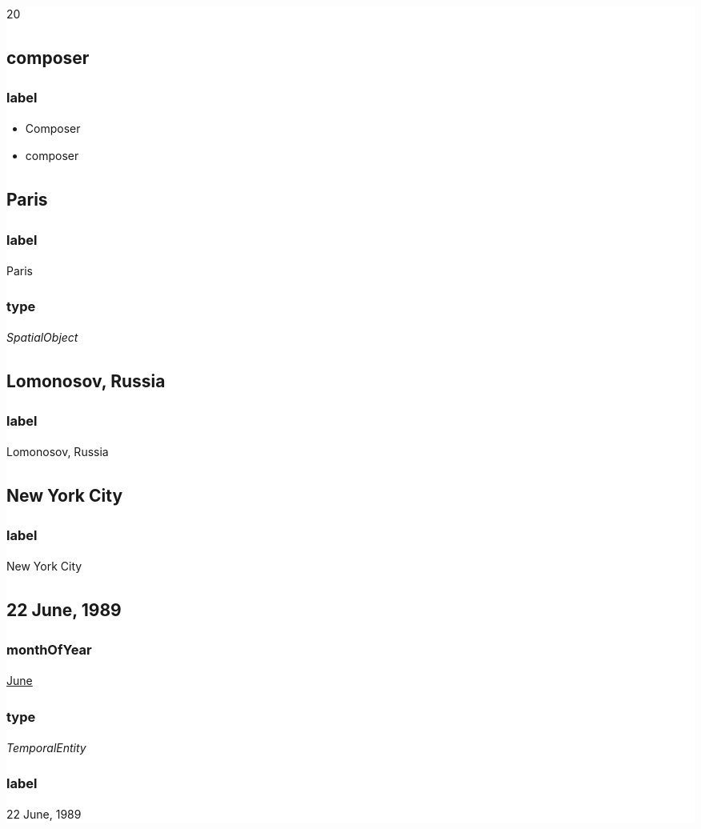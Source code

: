 
20

## composer

### label

 - Composer

 - composer

## Paris

### label


Paris

### type


*SpatialObject*

## Lomonosov, Russia

### label


Lomonosov, Russia

## New York City

### label


New York City

## 22 June, 1989

### monthOfYear


[June](#June)

### type


*TemporalEntity*

### label


22 June, 1989
